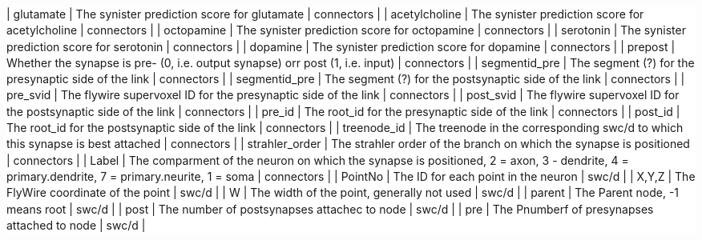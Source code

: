 | glutamate                       | The synister prediction score for glutamate                                                                                                                                                                                      | connectors        |
| acetylcholine                   | The synister prediction score for acetylcholine                                                                                                                                                                                  | connectors        |
| octopamine                      | The synister prediction score for octopamine                                                                                                                                                                                     | connectors        |
| serotonin                       | The synister prediction score for serotonin                                                                                                                                                                                      | connectors        |
| dopamine                        | The synister prediction score for dopamine                                                                                                                                                                                       | connectors        |
| prepost                         | Whether the synapse is pre- (0, i.e. output synapse) orr post (1, i.e. input)                                                                                                                                                    | connectors        |
| segmentid_pre                   | The segment (?) for the presynaptic side of the link                                                                                                                                                                             | connectors        |
| segmentid_pre                   | The segment (?) for the postsynaptic side of the link                                                                                                                                                                            | connectors        |
| pre_svid                        | The flywire supervoxel ID for the presynaptic side of the link                                                                                                                                                                   | connectors        |
| post_svid                       | The flywire supervoxel ID for the postsynaptic side of the link                                                                                                                                                                  | connectors        |
| pre_id                          | The root_id for the presynaptic side of the link                                                                                                                                                                              | connectors        |
| post_id                         | The root_id for the postsynaptic side of the link                                                                                                                                                                             | connectors        |
| treenode_id                     | The treenode in the corresponding swc/d to which this synapse is best attached                                                                                                                                                   | connectors        |
| strahler_order                  | The strahler order of the branch on which the synapse is positioned                                                                                                                                                              | connectors        |
| Label                           | The comparment of the neuron on which the synapse is positioned, 2 = axon, 3 - dendrite, 4 = primary.dendrite, 7 = primary.neurite, 1 = soma                                                                                     | connectors        |
| PointNo                         | The ID for each point in the neuron                                                                                                                                                                                              | swc/d             |
| X,Y,Z                           | The FlyWire coordinate of the point                                                                                                                                                                                              | swc/d             |
| W                               | The width of the point, generally not used                                                                                                                                                                                       | swc/d             |
| parent                          | The Parent node, -1 means root                                                                                                                                                                                                   | swc/d             |
| post                            | The number of postsynapses attachec to node                                                                                                                                                                                      | swc/d             |
| pre                             | The Pnumberf of presynapses attached to node                                                                                                                                                                                     | swc/d             |
